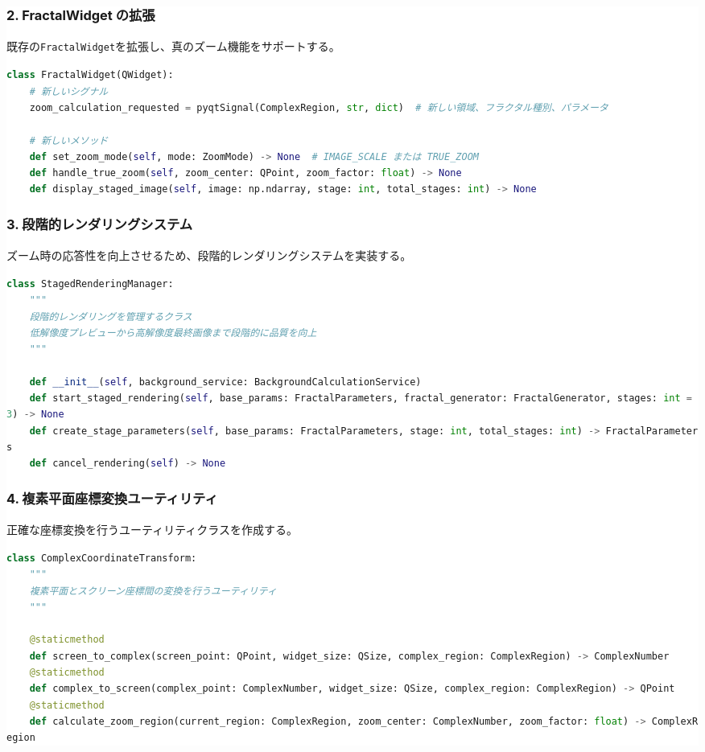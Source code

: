 ### 2. FractalWidget の拡張

既存の`FractalWidget`を拡張し、真のズーム機能をサポートする。

```python
class FractalWidget(QWidget):
    # 新しいシグナル
    zoom_calculation_requested = pyqtSignal(ComplexRegion, str, dict)  # 新しい領域、フラクタル種別、パラメータ
    
    # 新しいメソッド
    def set_zoom_mode(self, mode: ZoomMode) -> None  # IMAGE_SCALE または TRUE_ZOOM
    def handle_true_zoom(self, zoom_center: QPoint, zoom_factor: float) -> None
    def display_staged_image(self, image: np.ndarray, stage: int, total_stages: int) -> None
```

### 3. 段階的レンダリングシステム

ズーム時の応答性を向上させるため、段階的レンダリングシステムを実装する。

```python
class StagedRenderingManager:
    """
    段階的レンダリングを管理するクラス
    低解像度プレビューから高解像度最終画像まで段階的に品質を向上
    """
    
    def __init__(self, background_service: BackgroundCalculationService)
    def start_staged_rendering(self, base_params: FractalParameters, fractal_generator: FractalGenerator, stages: int = 3) -> None
    def create_stage_parameters(self, base_params: FractalParameters, stage: int, total_stages: int) -> FractalParameters
    def cancel_rendering(self) -> None
```

### 4. 複素平面座標変換ユーティリティ

正確な座標変換を行うユーティリティクラスを作成する。

```python
class ComplexCoordinateTransform:
    """
    複素平面とスクリーン座標間の変換を行うユーティリティ
    """
    
    @staticmethod
    def screen_to_complex(screen_point: QPoint, widget_size: QSize, complex_region: ComplexRegion) -> ComplexNumber
    @staticmethod
    def complex_to_screen(complex_point: ComplexNumber, widget_size: QSize, complex_region: ComplexRegion) -> QPoint
    @staticmethod
    def calculate_zoom_region(current_region: ComplexRegion, zoom_center: ComplexNumber, zoom_factor: float) -> ComplexRegion
```
